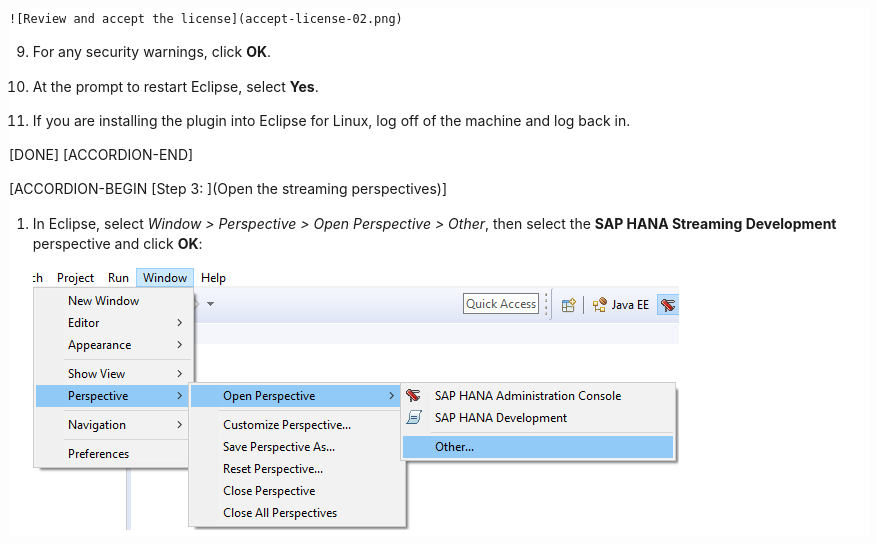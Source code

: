     ![Review and accept the license](accept-license-02.png)

9. For any security warnings, click **OK**.

10. At the prompt to restart Eclipse, select **Yes**.

11. If you are installing the plugin into Eclipse for Linux, log off of the machine and log back in.

[DONE]
[ACCORDION-END]

[ACCORDION-BEGIN [Step 3: ](Open the streaming perspectives)]

1. In Eclipse, select _Window > Perspective > Open Perspective > Other_, then select the **SAP HANA Streaming Development** perspective and click **OK**:

    ![Open Perspective](open-perspective.png)
